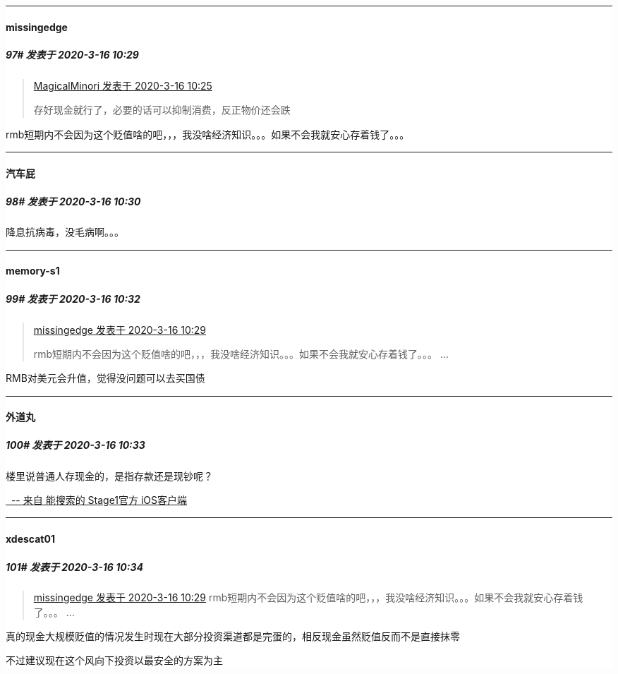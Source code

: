 
-----

####  missingedge  
##### 97#       发表于 2020-3-16 10:29


<blockquote><a href="httphttps://bbs.saraba1st.com/2b/forum.php?mod=redirect&amp;goto=findpost&amp;pid=46754124&amp;ptid=1919072" target="_blank">MagicalMinori 发表于 2020-3-16 10:25</a>

存好现金就行了，必要的话可以抑制消费，反正物价还会跌</blockquote>
rmb短期内不会因为这个贬值啥的吧，，，我没啥经济知识。。。如果不会我就安心存着钱了。。。


-----

####  汽车屁  
##### 98#       发表于 2020-3-16 10:30


降息抗病毒，没毛病啊。。。


-----

####  memory-s1  
##### 99#       发表于 2020-3-16 10:32


<blockquote><a href="httphttps://bbs.saraba1st.com/2b/forum.php?mod=redirect&amp;goto=findpost&amp;pid=46754178&amp;ptid=1919072" target="_blank">missingedge 发表于 2020-3-16 10:29</a>

rmb短期内不会因为这个贬值啥的吧，，，我没啥经济知识。。。如果不会我就安心存着钱了。。。 ...</blockquote>
RMB对美元会升值，觉得没问题可以去买国债


-----

####  外道丸  
##### 100#       发表于 2020-3-16 10:33


楼里说普通人存现金的，是指存款还是现钞呢？

[  -- 来自 能搜索的 Stage1官方 iOS客户端](https://itunes.apple.com/fi/app/saraba1st/id1221237470?mt=8)


-----

####  xdescat01  
##### 101#       发表于 2020-3-16 10:34


<blockquote><a href="httphttps://bbs.saraba1st.com/2b/forum.php?mod=redirect&amp;goto=findpost&amp;pid=46754178&amp;ptid=1919072" target="_blank">missingedge 发表于 2020-3-16 10:29</a>
rmb短期内不会因为这个贬值啥的吧，，，我没啥经济知识。。。如果不会我就安心存着钱了。。。 ...</blockquote>
真的现金大规模贬值的情况发生时现在大部分投资渠道都是完蛋的，相反现金虽然贬值反而不是直接抹零

不过建议现在这个风向下投资以最安全的方案为主
